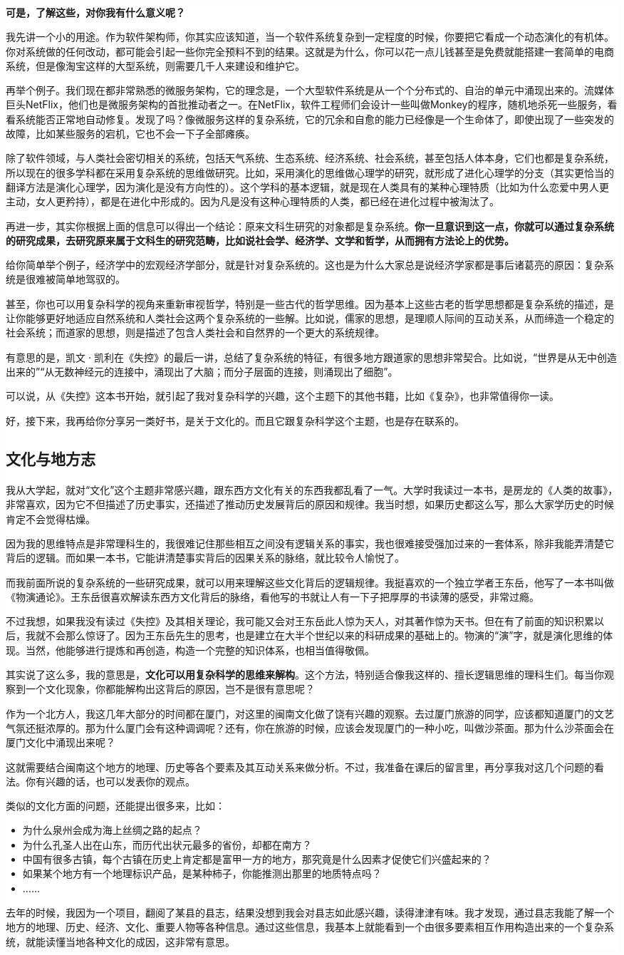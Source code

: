 **可是，了解这些，对你我有什么意义呢？**

我先讲一个小的用途。作为软件架构师，你其实应该知道，当一个软件系统复杂到一定程度的时候，你要把它看成一个动态演化的有机体。你对系统做的任何改动，都可能会引起一些你完全预料不到的结果。这就是为什么，你可以花一点儿钱甚至是免费就能搭建一套简单的电商系统，但是像淘宝这样的大型系统，则需要几千人来建设和维护它。

再举个例子。我们现在都非常熟悉的微服务架构，它的理念是，一个大型软件系统是从一个个分布式的、自治的单元中涌现出来的。流媒体巨头NetFlix，他们也是微服务架构的首批推动者之一。在NetFlix，软件工程师们会设计一些叫做Monkey的程序，随机地杀死一些服务，看看系统能否正常地自动修复。发现了吗？像微服务这样的复杂系统，它的冗余和自愈的能力已经像是一个生命体了，即使出现了一些突发的故障，比如某些服务的宕机，它也不会一下子全部瘫痪。

除了软件领域，与人类社会密切相关的系统，包括天气系统、生态系统、经济系统、社会系统，甚至包括人体本身，它们也都是复杂系统，所以现在的很多学科都在采用复杂系统的思维做研究。比如，采用演化的思维做心理学的研究，就形成了进化心理学的分支（其实更恰当的翻译方法是演化心理学，因为演化是没有方向性的）。这个学科的基本逻辑，就是现在人类具有的某种心理特质（比如为什么恋爱中男人更主动，女人更矜持），都是在进化中形成的。因为凡是没有这种心理特质的人类，都已经在进化过程中被淘汰了。

再进一步，其实你根据上面的信息可以得出一个结论：原来文科生研究的对象都是复杂系统。**你一旦意识到这一点，你就可以通过复杂系统的研究成果，去研究原来属于文科生的研究范畴，比如说社会学、经济学、文学和哲学，从而拥有方法论上的优势。**

给你简单举个例子，经济学中的宏观经济学部分，就是针对复杂系统的。这也是为什么大家总是说经济学家都是事后诸葛亮的原因：复杂系统是很难被简单地驾驭的。

甚至，你也可以用复杂科学的视角来重新审视哲学，特别是一些古代的哲学思维。因为基本上这些古老的哲学思想都是复杂系统的描述，是让你能够更好地适应自然系统和人类社会这两个复杂系统的一些解。比如说，儒家的思想，是理顺人际间的互动关系，从而缔造一个稳定的社会系统；而道家的思想，则是描述了包含人类社会和自然界的一个更大的系统规律。

有意思的是，凯文 · 凯利在《失控》的最后一讲，总结了复杂系统的特征，有很多地方跟道家的思想非常契合。比如说，“世界是从无中创造出来的”“从无数神经元的连接中，涌现出了大脑；而分子层面的连接，则涌现出了细胞”。

可以说，从《失控》这本书开始，就引起了我对复杂科学的兴趣，这个主题下的其他书籍，比如《复杂》，也非常值得你一读。

好，接下来，我再给你分享另一类好书，是关于文化的。而且它跟复杂科学这个主题，也是存在联系的。

## 文化与地方志

我从大学起，就对“文化”这个主题非常感兴趣，跟东西方文化有关的东西我都乱看了一气。大学时我读过一本书，是房龙的《人类的故事》，非常喜欢，因为它不但描述了历史事实，还描述了推动历史发展背后的原因和规律。我当时想，如果历史都这么写，那么大家学历史的时候肯定不会觉得枯燥。

因为我的思维特点是非常理科生的，我很难记住那些相互之间没有逻辑关系的事实，我也很难接受强加过来的一套体系，除非我能弄清楚它背后的逻辑。而如果一本书，它能讲清楚事实背后的因果关系的脉络，就比较令人愉悦了。

而我前面所说的复杂系统的一些研究成果，就可以用来理解这些文化背后的逻辑规律。我挺喜欢的一个独立学者王东岳，他写了一本书叫做《物演通论》。王东岳很喜欢解读东西方文化背后的脉络，看他写的书就让人有一下子把厚厚的书读薄的感受，非常过瘾。

不过我想，如果我没有读过《失控》及其相关理论，我可能又会对王东岳此人惊为天人，对其著作惊为天书。但在有了前面的知识积累以后，我就不会那么惊讶了。因为王东岳先生的思考，也是建立在大半个世纪以来的科研成果的基础上的。物演的“演”字，就是演化思维的体现。当然，他能够进行提炼和再创造，构造一个完整的知识体系，也相当值得敬佩。

其实说了这么多，我的意思是，**文化可以用复杂科学的思维来解构**。这个方法，特别适合像我这样的、擅长逻辑思维的理科生们。每当你观察到一个文化现象，你都能解构出这背后的原因，岂不是很有意思呢？

作为一个北方人，我这几年大部分的时间都在厦门，对这里的闽南文化做了饶有兴趣的观察。去过厦门旅游的同学，应该都知道厦门的文艺气氛还挺浓厚的。那为什么厦门会有这种调调呢？还有，你在旅游的时候，应该会发现厦门的一种小吃，叫做沙茶面。那为什么沙茶面会在厦门文化中涌现出来呢？

这就需要结合闽南这个地方的地理、历史等各个要素及其互动关系来做分析。不过，我准备在课后的留言里，再分享我对这几个问题的看法。你有兴趣的话，也可以发表你的观点。

类似的文化方面的问题，还能提出很多来，比如：

*   为什么泉州会成为海上丝绸之路的起点？
*   为什么孔圣人出在山东，而历代出状元最多的省份，却都在南方？
*   中国有很多古镇，每个古镇在历史上肯定都是富甲一方的地方，那究竟是什么因素才促使它们兴盛起来的？
*   如果某个地方有一个地理标识产品，是某种柿子，你能推测出那里的地质特点吗？
*   ……

去年的时候，我因为一个项目，翻阅了某县的县志，结果没想到我会对县志如此感兴趣，读得津津有味。我才发现，通过县志我能了解一个地方的地理、历史、经济、文化、重要人物等各种信息。通过这些信息，我基本上就能看到一个由很多要素相互作用构造出来的一个复杂系统，就能读懂当地各种文化的成因，这非常有意思。
